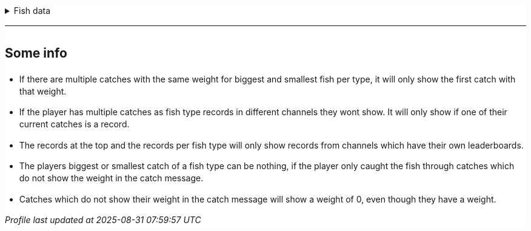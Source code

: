 <details><summary>Fish data</summary></details>

---------------
## Some info

*  If there are multiple catches with the same weight for biggest and smallest fish per type, it will only show the first catch with that weight.

*  If the player has multiple catches as fish type records in different channels they wont show. It will only show if one of their current catches is a record.

*  The records at the top and the records per fish type will only show records from channels which have their own leaderboards.

*  The players biggest or smallest catch of a fish type can be nothing, if the player only caught the fish through catches which do not show the weight in the catch message.

*  Catches which do not show their weight in the catch message will show a weight of 0, even though they have a weight.

_Profile last updated at 2025-08-31 07:59:57 UTC_
